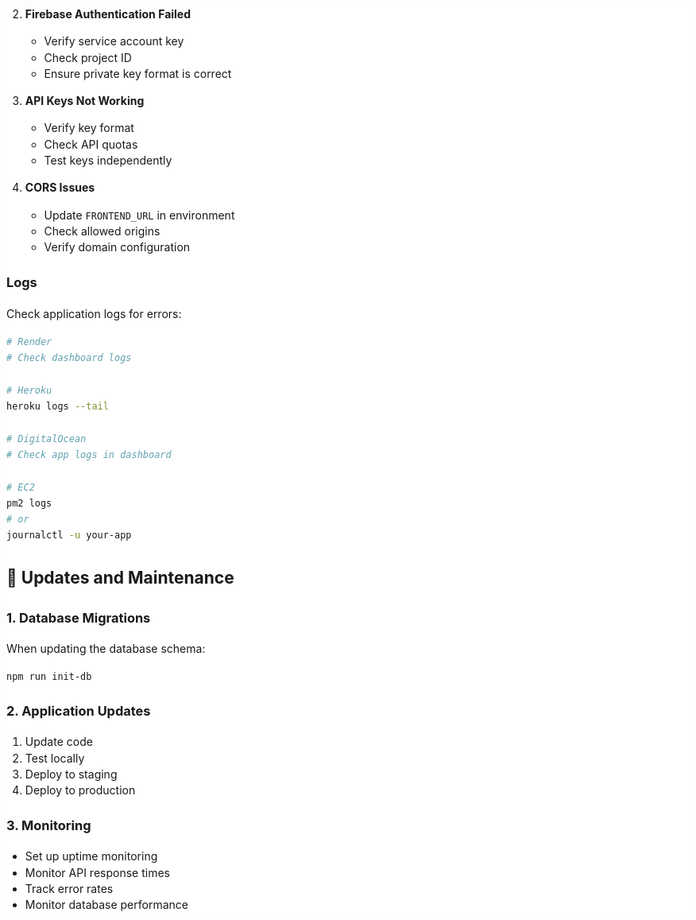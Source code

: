 2. **Firebase Authentication Failed**
   - Verify service account key
   - Check project ID
   - Ensure private key format is correct

3. **API Keys Not Working**
   - Verify key format
   - Check API quotas
   - Test keys independently

4. **CORS Issues**
   - Update `FRONTEND_URL` in environment
   - Check allowed origins
   - Verify domain configuration

### Logs

Check application logs for errors:
```bash
# Render
# Check dashboard logs

# Heroku
heroku logs --tail

# DigitalOcean
# Check app logs in dashboard

# EC2
pm2 logs
# or
journalctl -u your-app
```

## 🔄 Updates and Maintenance

### 1. Database Migrations

When updating the database schema:
```bash
npm run init-db
```

### 2. Application Updates

1. Update code
2. Test locally
3. Deploy to staging
4. Deploy to production

### 3. Monitoring

- Set up uptime monitoring
- Monitor API response times
- Track error rates
- Monitor database performance
